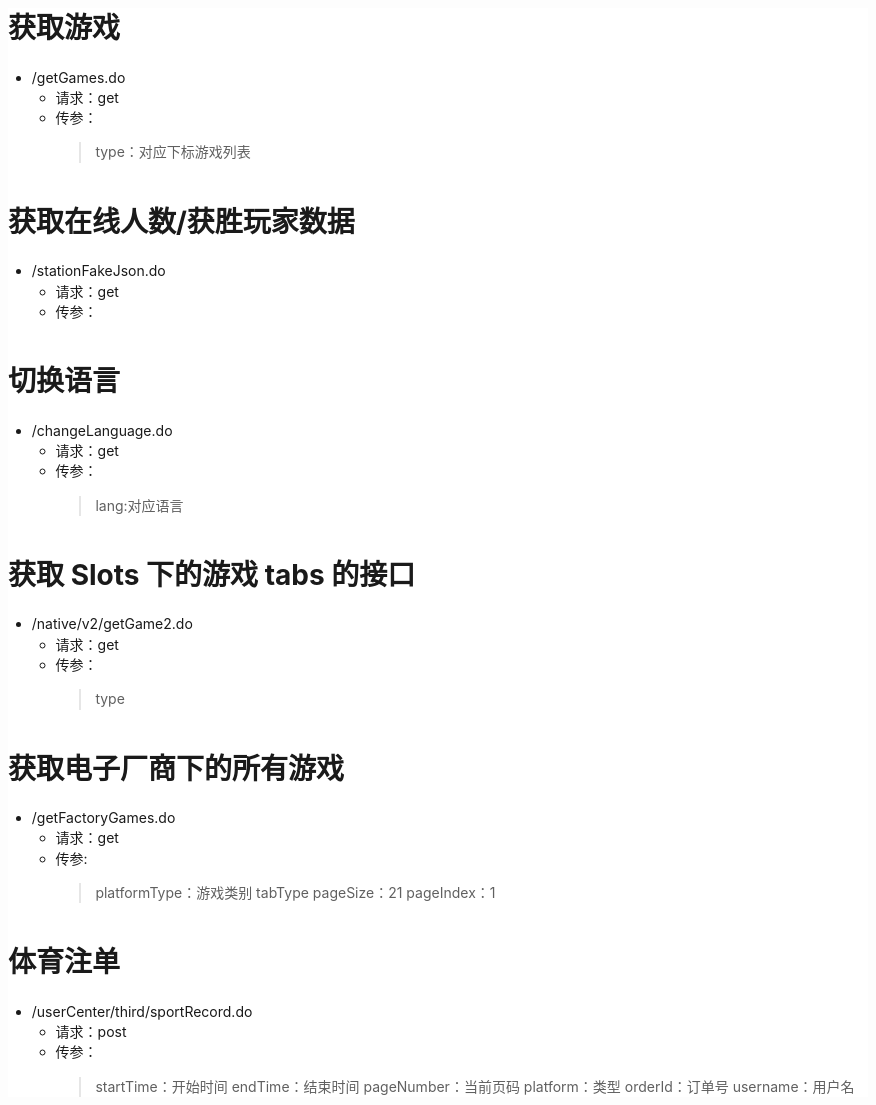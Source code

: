 # 获取游戏

- /getGames.do
  - 请求：get
  - 传参：
    > type：对应下标游戏列表

# 获取在线人数/获胜玩家数据

- /stationFakeJson.do
  - 请求：get
  - 传参：

# 切换语言

- /changeLanguage.do
  - 请求：get
  - 传参：
    > lang:对应语言

# 获取 Slots 下的游戏 tabs 的接口

- /native/v2/getGame2.do
  - 请求：get
  - 传参：
    > type

# 获取电子厂商下的所有游戏

- /getFactoryGames.do
  - 请求：get
  - 传参:
    > platformType：游戏类别
    > tabType
    > pageSize：21
    > pageIndex：1

# 体育注单

- /userCenter/third/sportRecord.do
  - 请求：post
  - 传参：
    > startTime：开始时间
    > endTime：结束时间
    > pageNumber：当前页码
    > platform：类型
    > orderId：订单号
    > username：用户名
